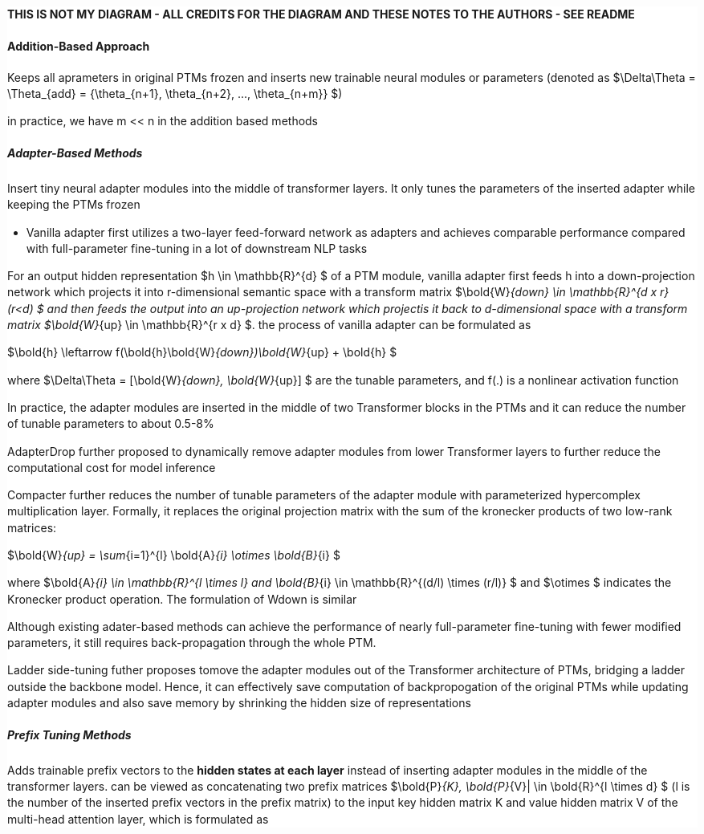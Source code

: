 **THIS IS NOT MY DIAGRAM - ALL CREDITS FOR THE DIAGRAM AND THESE NOTES TO THE AUTHORS - SEE README**

#### Addition-Based Approach

Keeps all aprameters in original PTMs frozen and inserts new trainable neural modules or parameters (denoted as $\Delta\Theta = \Theta_{add} = \{\theta_{n+1}, \theta_{n+2}, ..., \theta_{n+m}\} $)

in practice, we have m << n in the addition based methods

##### Adapter-Based Methods

Insert tiny neural adapter modules into the middle of transformer layers. It only tunes the parameters of the inserted adapter while keeping the PTMs frozen

- Vanilla adapter first utilizes a two-layer feed-forward network as adapters and achieves comparable performance compared with full-parameter fine-tuning in a lot of downstream NLP tasks

For an output hidden representation $h \in \mathbb{R}^{d} $ of a PTM module, vanilla adapter first feeds h into a down-projection network which projects it into r-dimensional semantic space with a transform matrix $\bold{W}_{down} \in \mathbb{R}^{d x r} (r<d) $ and then feeds the output into an up-projection network which projectis it back to d-dimensional space with a transform matrix $\bold{W}_{up} \in \mathbb{R}^{r x d} $. the process of vanilla adapter can be formulated as

$\bold{h} \leftarrow f(\bold{h}\bold{W}_{down})\bold{W}_{up} + \bold{h} $

where $\Delta\Theta = [\bold{W}_{down}, \bold{W}_{up}] $ are the tunable parameters, and f(.) is a nonlinear activation function

In practice, the adapter modules are inserted in the middle of two Transformer blocks in the PTMs and it can reduce the number of tunable parameters to about 0.5-8%

AdapterDrop further proposed to dynamically remove adapter modules from lower Transformer layers to further reduce the computational cost for model inference

Compacter further reduces the number of tunable parameters of the adapter module with parameterized hypercomplex multiplication layer. Formally, it replaces the original projection matrix with the sum of the kronecker products of two low-rank matrices:

$\bold{W}_{up} = \sum_{i=1}^{l} \bold{A}_{i} \otimes \bold{B}_{i} $

where $\bold{A}_{i} \in \mathbb{R}^{l \times l} and \bold{B}_{i} \in \mathbb{R}^{(d/l) \times (r/l)} $ and $\otimes $ indicates the Kronecker product operation. The formulation of Wdown is similar

Although existing adater-based methods can achieve the performance of nearly full-parameter fine-tuning with fewer modified parameters, it still requires back-propagation through the whole PTM.

Ladder side-tuning futher proposes tomove the adapter modules out of the Transformer architecture of PTMs, bridging a ladder outside the backbone model. Hence, it can effectively save computation of backpropogation of the original PTMs while updating adapter modules and also save memory by shrinking the hidden size of representations

##### Prefix Tuning Methods

Adds trainable prefix vectors to the **hidden states at each layer** instead of inserting adapter modules in the middle of the transformer layers. can be viewed as concatenating two prefix matrices $\bold{P}_{K}, \bold{P}_{V}| \in \bold{R}^{l \times d} $ (l is the number of the inserted prefix vectors in the prefix matrix) to the input key hidden matrix K and value hidden matrix V of the multi-head attention layer, which is formulated as
